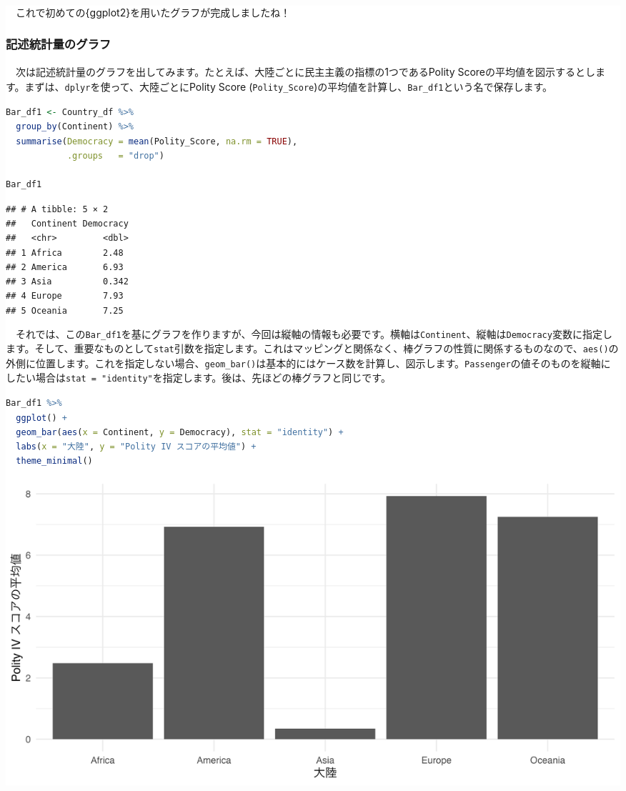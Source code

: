　これで初めての{ggplot2}を用いたグラフが完成しましたね！

### 記述統計量のグラフ

　次は記述統計量のグラフを出してみます。たとえば、大陸ごとに民主主義の指標の1つであるPolity Scoreの平均値を図示するとします。まずは、`dplyr`を使って、大陸ごとにPolity Score (`Polity_Score`)の平均値を計算し、`Bar_df1`という名で保存します。


```{.r .numberLines}
Bar_df1 <- Country_df %>%
  group_by(Continent) %>%
  summarise(Democracy = mean(Polity_Score, na.rm = TRUE),
            .groups   = "drop")

Bar_df1
```

```
## # A tibble: 5 × 2
##   Continent Democracy
##   <chr>         <dbl>
## 1 Africa        2.48 
## 2 America       6.93 
## 3 Asia          0.342
## 4 Europe        7.93 
## 5 Oceania       7.25
```

　それでは、この`Bar_df1`を基にグラフを作りますが、今回は縦軸の情報も必要です。横軸は`Continent`、縦軸は`Democracy`変数に指定します。そして、重要なものとして`stat`引数を指定します。これはマッピングと関係なく、棒グラフの性質に関係するものなので、`aes()`の外側に位置します。これを指定しない場合、`geom_bar()`は基本的にはケース数を計算し、図示します。`Passenger`の値そのものを縦軸にしたい場合は`stat = "identity"`を指定します。後は、先ほどの棒グラフと同じです。


```{.r .numberLines}
Bar_df1 %>%
  ggplot() +
  geom_bar(aes(x = Continent, y = Democracy), stat = "identity") +
  labs(x = "大陸", y = "Polity IV スコアの平均値") +
  theme_minimal()
```

<img src="visualization2_files/figure-html/visual2-barplot-4-1.png" width="2400" style="display: block; margin: auto;" />
